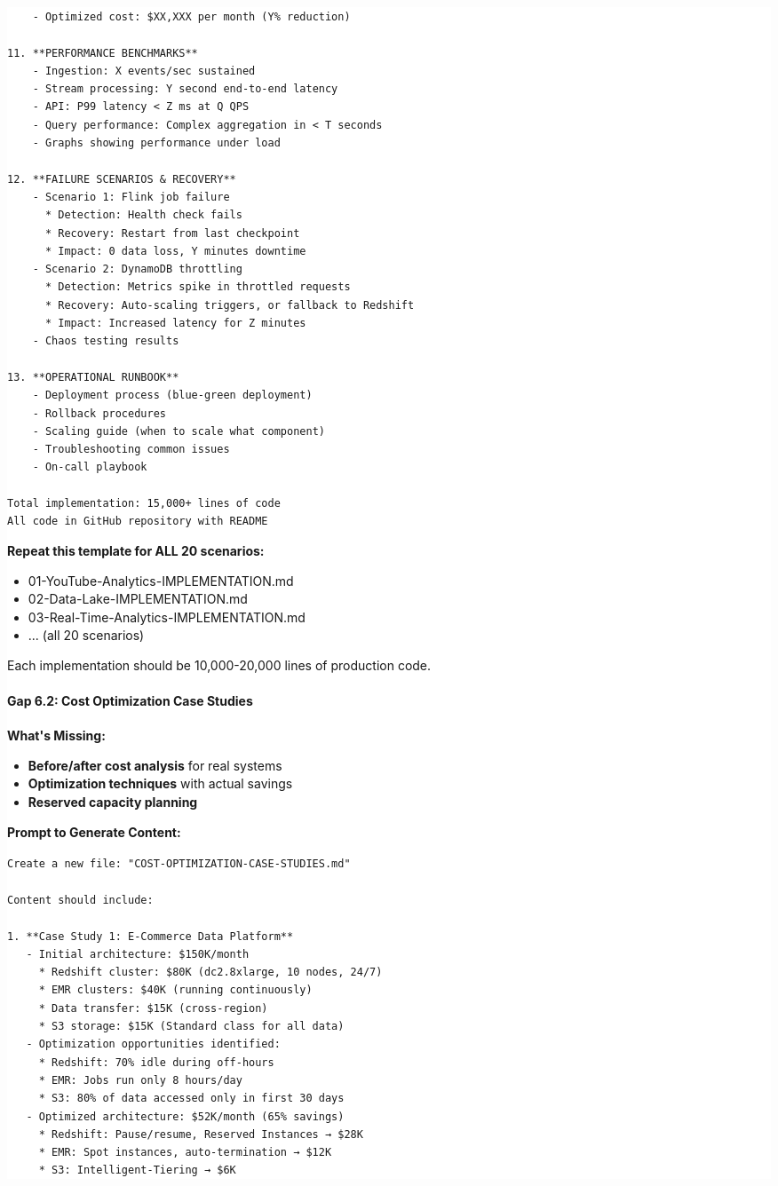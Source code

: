 ```
    - Optimized cost: $XX,XXX per month (Y% reduction)

11. **PERFORMANCE BENCHMARKS**
    - Ingestion: X events/sec sustained
    - Stream processing: Y second end-to-end latency
    - API: P99 latency < Z ms at Q QPS
    - Query performance: Complex aggregation in < T seconds
    - Graphs showing performance under load

12. **FAILURE SCENARIOS & RECOVERY**
    - Scenario 1: Flink job failure
      * Detection: Health check fails
      * Recovery: Restart from last checkpoint
      * Impact: 0 data loss, Y minutes downtime
    - Scenario 2: DynamoDB throttling
      * Detection: Metrics spike in throttled requests
      * Recovery: Auto-scaling triggers, or fallback to Redshift
      * Impact: Increased latency for Z minutes
    - Chaos testing results

13. **OPERATIONAL RUNBOOK**
    - Deployment process (blue-green deployment)
    - Rollback procedures
    - Scaling guide (when to scale what component)
    - Troubleshooting common issues
    - On-call playbook

Total implementation: 15,000+ lines of code
All code in GitHub repository with README
```

**Repeat this template for ALL 20 scenarios:**
- 01-YouTube-Analytics-IMPLEMENTATION.md
- 02-Data-Lake-IMPLEMENTATION.md
- 03-Real-Time-Analytics-IMPLEMENTATION.md
- ... (all 20 scenarios)

Each implementation should be 10,000-20,000 lines of production code.

#### Gap 6.2: Cost Optimization Case Studies
**What's Missing:**
- **Before/after cost analysis** for real systems
- **Optimization techniques** with actual savings
- **Reserved capacity planning**

**Prompt to Generate Content:**
```
Create a new file: "COST-OPTIMIZATION-CASE-STUDIES.md"

Content should include:

1. **Case Study 1: E-Commerce Data Platform**
   - Initial architecture: $150K/month
     * Redshift cluster: $80K (dc2.8xlarge, 10 nodes, 24/7)
     * EMR clusters: $40K (running continuously)
     * Data transfer: $15K (cross-region)
     * S3 storage: $15K (Standard class for all data)
   - Optimization opportunities identified:
     * Redshift: 70% idle during off-hours
     * EMR: Jobs run only 8 hours/day
     * S3: 80% of data accessed only in first 30 days
   - Optimized architecture: $52K/month (65% savings)
     * Redshift: Pause/resume, Reserved Instances → $28K
     * EMR: Spot instances, auto-termination → $12K
     * S3: Intelligent-Tiering → $6K
```